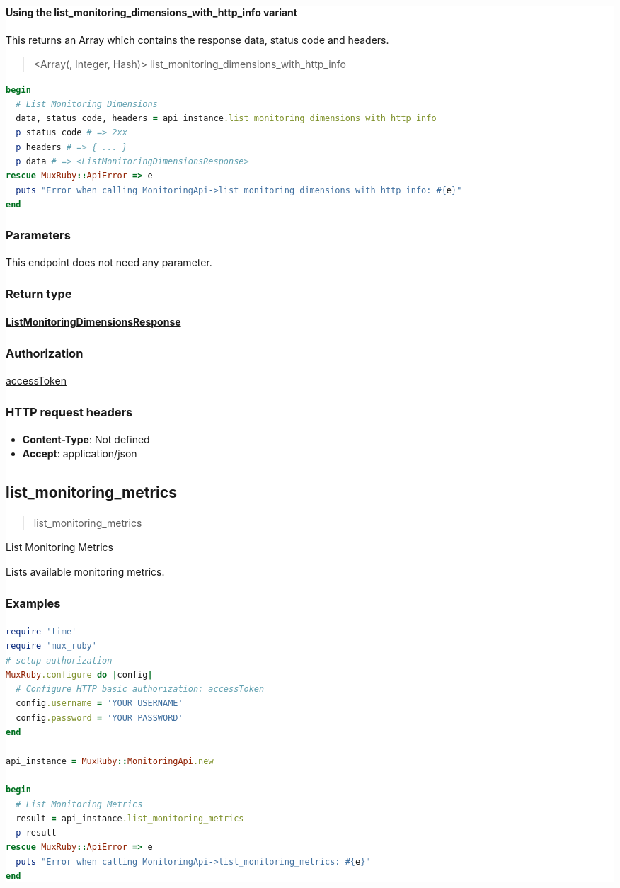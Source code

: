 #### Using the list_monitoring_dimensions_with_http_info variant

This returns an Array which contains the response data, status code and headers.

> <Array(<ListMonitoringDimensionsResponse>, Integer, Hash)> list_monitoring_dimensions_with_http_info

```ruby
begin
  # List Monitoring Dimensions
  data, status_code, headers = api_instance.list_monitoring_dimensions_with_http_info
  p status_code # => 2xx
  p headers # => { ... }
  p data # => <ListMonitoringDimensionsResponse>
rescue MuxRuby::ApiError => e
  puts "Error when calling MonitoringApi->list_monitoring_dimensions_with_http_info: #{e}"
end
```

### Parameters

This endpoint does not need any parameter.

### Return type

[**ListMonitoringDimensionsResponse**](ListMonitoringDimensionsResponse.md)

### Authorization

[accessToken](../README.md#accessToken)

### HTTP request headers

- **Content-Type**: Not defined
- **Accept**: application/json


## list_monitoring_metrics

> <ListMonitoringMetricsResponse> list_monitoring_metrics

List Monitoring Metrics

Lists available monitoring metrics.

### Examples

```ruby
require 'time'
require 'mux_ruby'
# setup authorization
MuxRuby.configure do |config|
  # Configure HTTP basic authorization: accessToken
  config.username = 'YOUR USERNAME'
  config.password = 'YOUR PASSWORD'
end

api_instance = MuxRuby::MonitoringApi.new

begin
  # List Monitoring Metrics
  result = api_instance.list_monitoring_metrics
  p result
rescue MuxRuby::ApiError => e
  puts "Error when calling MonitoringApi->list_monitoring_metrics: #{e}"
end
```